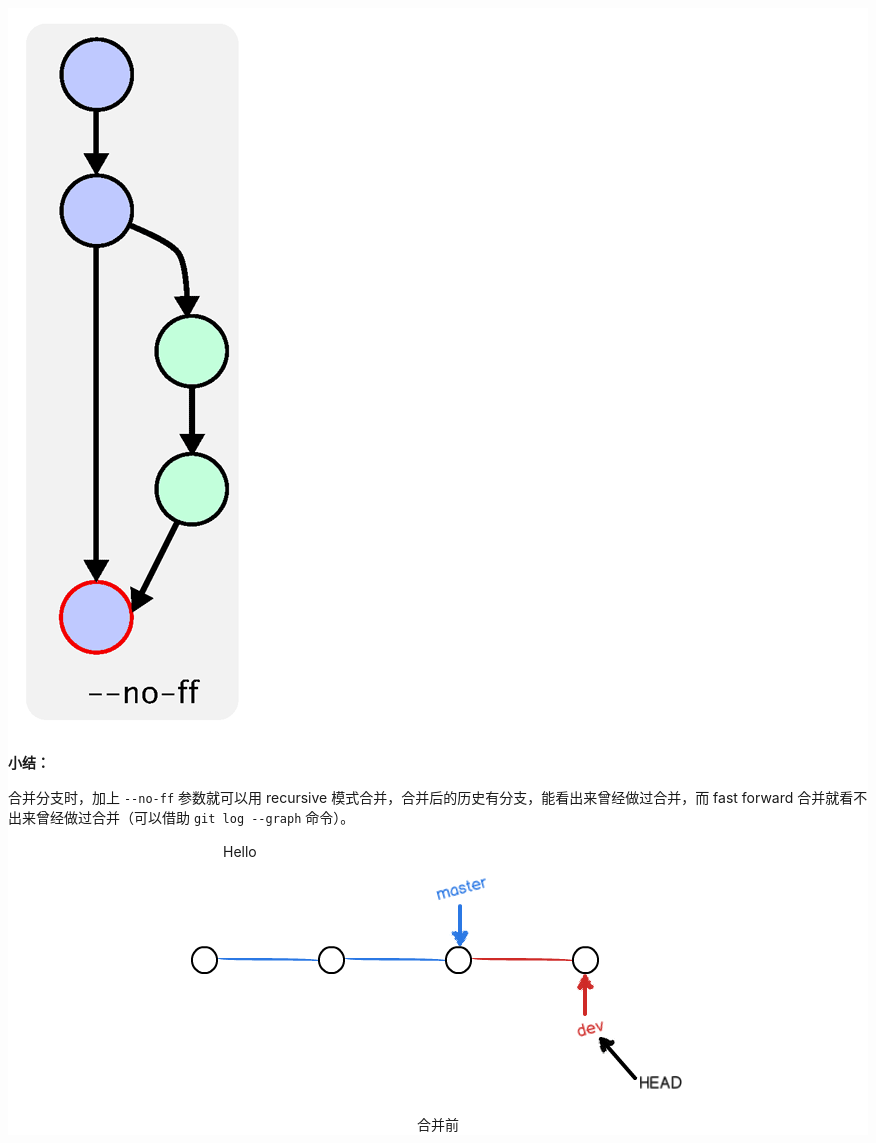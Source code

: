 ![](./img/3.png)


**小结：**

合并分支时，加上 `--no-ff` 参数就可以用 recursive 模式合并，合并后的历史有分支，能看出来曾经做过合并，而 fast forward 合并就看不出来曾经做过合并（可以借助 `git log --graph` 命令）。

<div style="width: 50%; margin: 0 auto;">Hello</div>
<div align="center"><img src="./img/4.png"></div>
<p><center>合并前</center></p>
 